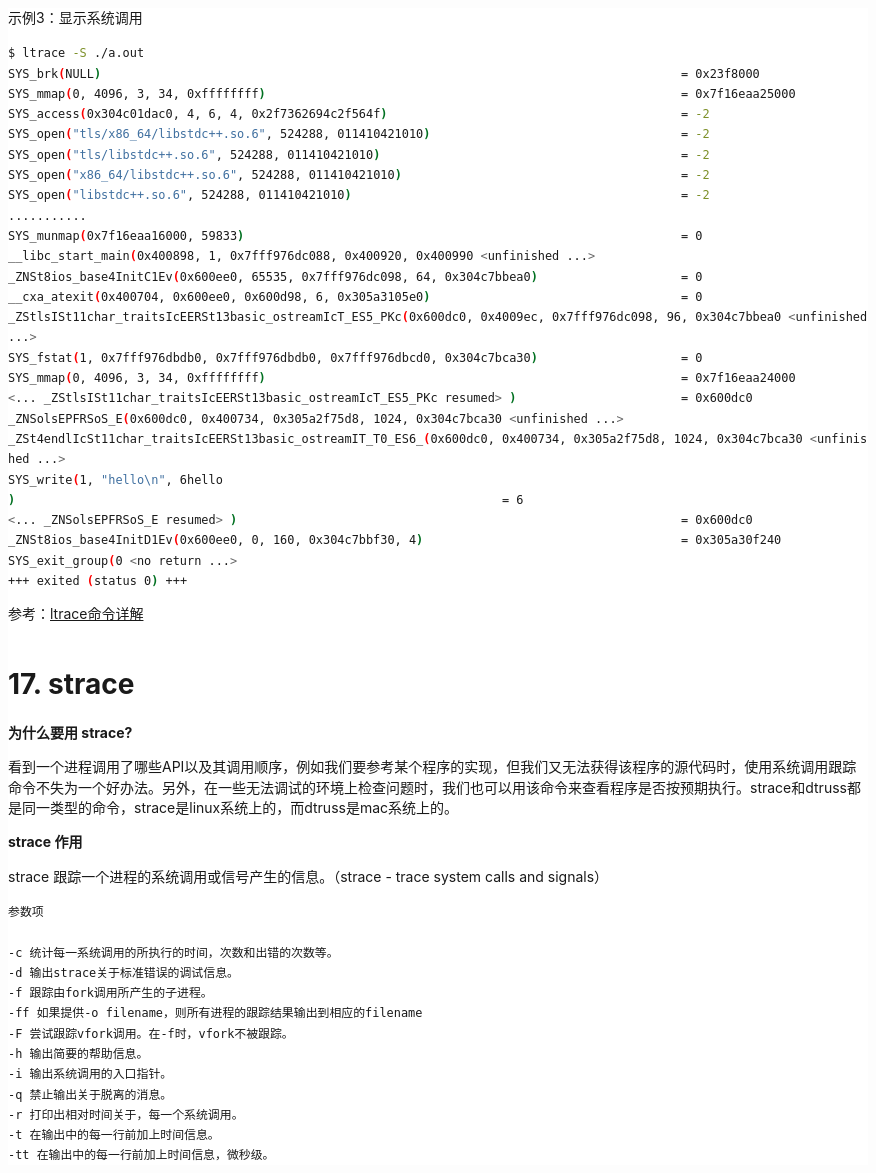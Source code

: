 示例3：显示系统调用

```bash
$ ltrace -S ./a.out
SYS_brk(NULL)                                                                                 = 0x23f8000
SYS_mmap(0, 4096, 3, 34, 0xffffffff)                                                          = 0x7f16eaa25000
SYS_access(0x304c01dac0, 4, 6, 4, 0x2f7362694c2f564f)                                         = -2
SYS_open("tls/x86_64/libstdc++.so.6", 524288, 011410421010)                                   = -2
SYS_open("tls/libstdc++.so.6", 524288, 011410421010)                                          = -2
SYS_open("x86_64/libstdc++.so.6", 524288, 011410421010)                                       = -2
SYS_open("libstdc++.so.6", 524288, 011410421010)                                              = -2   
...........
SYS_munmap(0x7f16eaa16000, 59833)                                                             = 0
__libc_start_main(0x400898, 1, 0x7fff976dc088, 0x400920, 0x400990 <unfinished ...>
_ZNSt8ios_base4InitC1Ev(0x600ee0, 65535, 0x7fff976dc098, 64, 0x304c7bbea0)                    = 0
__cxa_atexit(0x400704, 0x600ee0, 0x600d98, 6, 0x305a3105e0)                                   = 0
_ZStlsISt11char_traitsIcEERSt13basic_ostreamIcT_ES5_PKc(0x600dc0, 0x4009ec, 0x7fff976dc098, 96, 0x304c7bbea0 <unfinished ...>
SYS_fstat(1, 0x7fff976dbdb0, 0x7fff976dbdb0, 0x7fff976dbcd0, 0x304c7bca30)                    = 0
SYS_mmap(0, 4096, 3, 34, 0xffffffff)                                                          = 0x7f16eaa24000
<... _ZStlsISt11char_traitsIcEERSt13basic_ostreamIcT_ES5_PKc resumed> )                       = 0x600dc0
_ZNSolsEPFRSoS_E(0x600dc0, 0x400734, 0x305a2f75d8, 1024, 0x304c7bca30 <unfinished ...>
_ZSt4endlIcSt11char_traitsIcEERSt13basic_ostreamIT_T0_ES6_(0x600dc0, 0x400734, 0x305a2f75d8, 1024, 0x304c7bca30 <unfinished ...>
SYS_write(1, "hello\n", 6hello
)                                                                    = 6
<... _ZNSolsEPFRSoS_E resumed> )                                                              = 0x600dc0
_ZNSt8ios_base4InitD1Ev(0x600ee0, 0, 160, 0x304c7bbf30, 4)                                    = 0x305a30f240
SYS_exit_group(0 <no return ...>
+++ exited (status 0) +++
```

参考：[ltrace命令详解 ](https://www.cnblogs.com/machangwei-8/p/10388938.html)

# 17. strace

**为什么要用 strace?**

看到一个进程调用了哪些API以及其调用顺序，例如我们要参考某个程序的实现，但我们又无法获得该程序的源代码时，使用系统调用跟踪命令不失为一个好办法。另外，在一些无法调试的环境上检查问题时，我们也可以用该命令来查看程序是否按预期执行。strace和dtruss都是同一类型的命令，strace是linux系统上的，而dtruss是mac系统上的。

**strace 作用**

strace 跟踪一个进程的系统调用或信号产生的信息。（strace  - trace system calls and signals）

```bash
参数项

-c 统计每一系统调用的所执行的时间，次数和出错的次数等。 
-d 输出strace关于标准错误的调试信息。 
-f 跟踪由fork调用所产生的子进程。 
-ff 如果提供-o filename，则所有进程的跟踪结果输出到相应的filename 
-F 尝试跟踪vfork调用。在-f时，vfork不被跟踪。 
-h 输出简要的帮助信息。 
-i 输出系统调用的入口指针。 
-q 禁止输出关于脱离的消息。 
-r 打印出相对时间关于，每一个系统调用。 
-t 在输出中的每一行前加上时间信息。 
-tt 在输出中的每一行前加上时间信息，微秒级。 
```